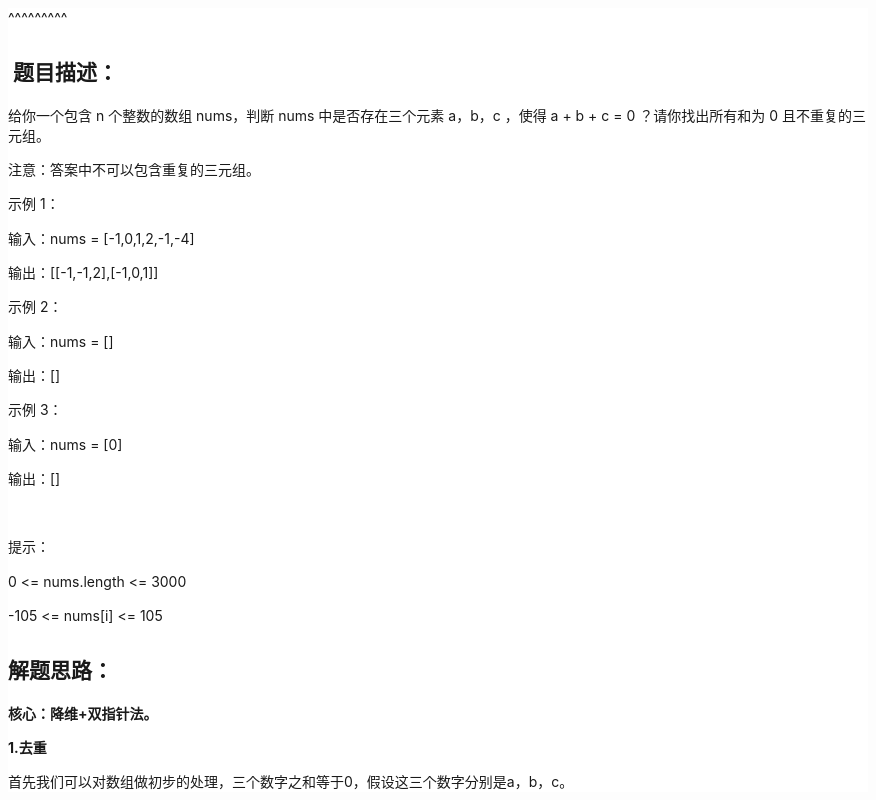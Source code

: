 
<BlogInfo title="leetcode之三数之和" author="白日梦想猿" pv=0 read_times=0 pre_cost_time=113 category="leetcode100题" tag_list="['leetcode', '双指针', '降维']" create_time="2022.04.04 21:19:47.595698" update_time="2022.08.22 16:27:41" />

^^^^^^^^^
<h2><strong>&nbsp;题目描述：</strong></h2>



<p>给你一个包含 n 个整数的数组&nbsp;nums，判断&nbsp;nums&nbsp;中是否存在三个元素 a，b，c ，使得&nbsp;a + b + c = 0 ？请你找出所有和为 0 且不重复的三元组。</p>



<p>注意：答案中不可以包含重复的三元组。</p>



<p>示例 1：</p>



<p>输入：nums = [-1,0,1,2,-1,-4]<br />

输出：[[-1,-1,2],[-1,0,1]]<br />

示例 2：</p>



<p>输入：nums = []<br />

输出：[]<br />

示例 3：</p>



<p>输入：nums = [0]<br />

输出：[]<br />

&nbsp;</p>



<p>提示：</p>



<p>0 &lt;= nums.length &lt;= 3000<br />

-105 &lt;= nums[i] &lt;= 105</p>



<h2><strong>解题思路：</strong></h2>



<p><strong>核心：降维+双指针法。</strong></p>



<p><strong>1.去重</strong></p>



<p>首先我们可以对数组做初步的处理，三个数字之和等于0，假设这三个数字分别是a，b，c。</p>


